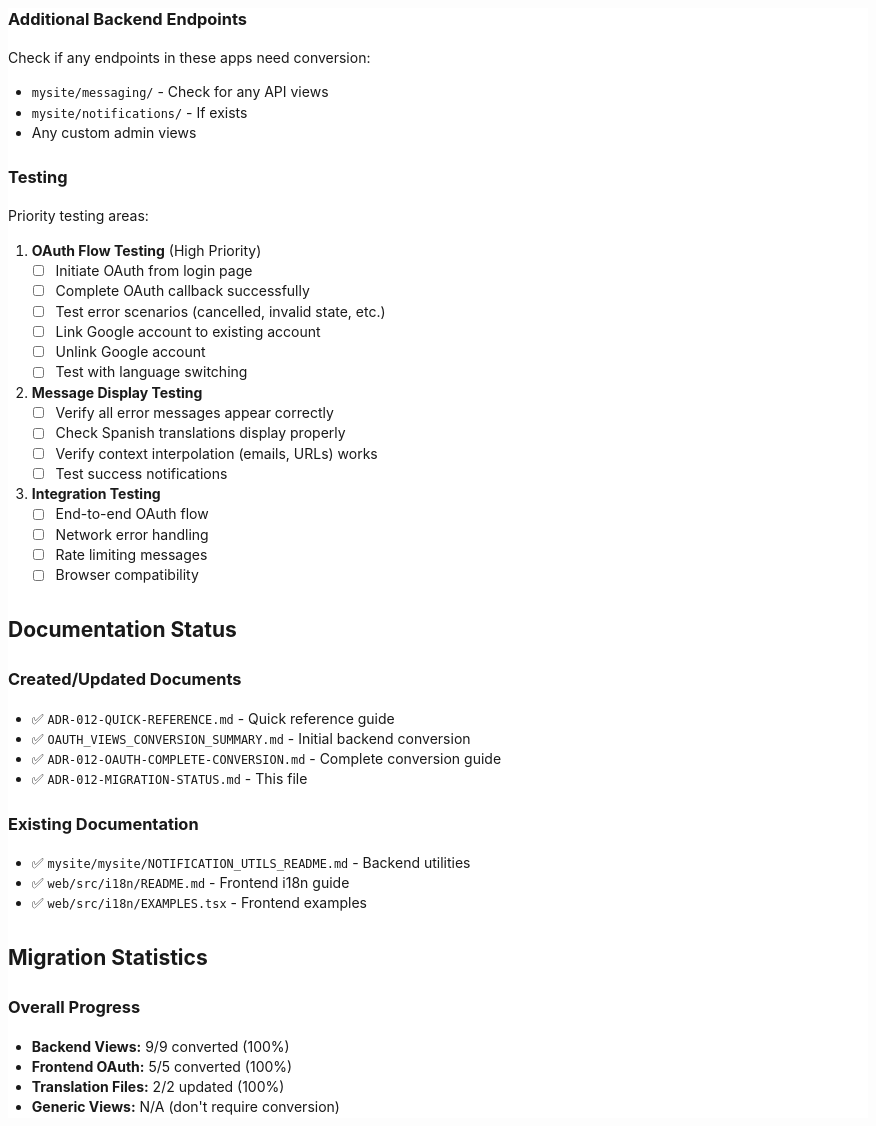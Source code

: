### Additional Backend Endpoints

Check if any endpoints in these apps need conversion:
- `mysite/messaging/` - Check for any API views
- `mysite/notifications/` - If exists
- Any custom admin views

### Testing

Priority testing areas:
1. **OAuth Flow Testing** (High Priority)
   - [ ] Initiate OAuth from login page
   - [ ] Complete OAuth callback successfully
   - [ ] Test error scenarios (cancelled, invalid state, etc.)
   - [ ] Link Google account to existing account
   - [ ] Unlink Google account
   - [ ] Test with language switching

2. **Message Display Testing**
   - [ ] Verify all error messages appear correctly
   - [ ] Check Spanish translations display properly
   - [ ] Verify context interpolation (emails, URLs) works
   - [ ] Test success notifications

3. **Integration Testing**
   - [ ] End-to-end OAuth flow
   - [ ] Network error handling
   - [ ] Rate limiting messages
   - [ ] Browser compatibility

## Documentation Status

### Created/Updated Documents
- ✅ `ADR-012-QUICK-REFERENCE.md` - Quick reference guide
- ✅ `OAUTH_VIEWS_CONVERSION_SUMMARY.md` - Initial backend conversion
- ✅ `ADR-012-OAUTH-COMPLETE-CONVERSION.md` - Complete conversion guide
- ✅ `ADR-012-MIGRATION-STATUS.md` - This file

### Existing Documentation
- ✅ `mysite/mysite/NOTIFICATION_UTILS_README.md` - Backend utilities
- ✅ `web/src/i18n/README.md` - Frontend i18n guide
- ✅ `web/src/i18n/EXAMPLES.tsx` - Frontend examples

## Migration Statistics

### Overall Progress
- **Backend Views:** 9/9 converted (100%)
- **Frontend OAuth:** 5/5 converted (100%)
- **Translation Files:** 2/2 updated (100%)
- **Generic Views:** N/A (don't require conversion)
